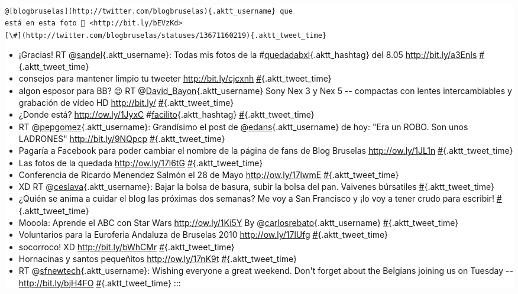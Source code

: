     @[blogbruselas](http://twitter.com/blogbruselas){.aktt_username} que
    está en esta foto 🙂 <http://bit.ly/bEVzKd>
    [\#](http://twitter.com/blogbruselas/statuses/13671160219){.aktt_tweet_time}
-   ¡Gracias! RT @[sandel](http://twitter.com/sandel){.aktt_username}:
    Todas mis fotos de la
    \#[quedadabxl](http://search.twitter.com/search?q=%23quedadabxl){.aktt_hashtag}
    del 8.05 <http://bit.ly/a3EnIs>
    [\#](http://twitter.com/blogbruselas/statuses/13686110333){.aktt_tweet_time}
-   consejos para mantener limpio tu tweeter <http://bit.ly/cjcxnh>
    [\#](http://twitter.com/blogbruselas/statuses/13746127466){.aktt_tweet_time}
-   algon esposor para BB? 😉 RT
    @[David\_Bayon](http://twitter.com/David_Bayon){.aktt_username} Sony
    Nex 3 y Nex 5 -- compactas con lentes intercambiables y grabación de
    vídeo HD <http://bit.ly/>
    [\#](http://twitter.com/blogbruselas/statuses/13778644168){.aktt_tweet_time}
-   ¿Donde está? <http://ow.ly/1JyxC>
    \#[facilito](http://search.twitter.com/search?q=%23facilito){.aktt_hashtag}
    [\#](http://twitter.com/blogbruselas/statuses/13787931976){.aktt_tweet_time}
-   RT @[pepgomez](http://twitter.com/pepgomez){.aktt_username}:
    Grandísimo el post de
    @[edans](http://twitter.com/edans){.aktt_username} de hoy: \"Era un
    ROBO. Son unos LADRONES\" <http://bit.ly/9NQpcp>
    [\#](http://twitter.com/blogbruselas/statuses/13795516115){.aktt_tweet_time}
-   Pagaría a Facebook para poder cambiar el nombre de la página de fans
    de Blog Bruselas <http://ow.ly/1JL1n>
    [\#](http://twitter.com/blogbruselas/statuses/13804486157){.aktt_tweet_time}
-   Las fotos de la quedada <http://ow.ly/17l6tG>
    [\#](http://twitter.com/blogbruselas/statuses/13808626969){.aktt_tweet_time}
-   Conferencia de Ricardo Menendez Salmón el 28 de Mayo
    <http://ow.ly/17lwmE>
    [\#](http://twitter.com/blogbruselas/statuses/13841300311){.aktt_tweet_time}
-   XD RT @[ceslava](http://twitter.com/ceslava){.aktt_username}: Bajar
    la bolsa de basura, subir la bolsa del pan. Vaivenes búrsatiles
    [\#](http://twitter.com/blogbruselas/statuses/13847009998){.aktt_tweet_time}
-   ¿Quién se anima a cuidar el blog las próximas dos semanas? Me voy a
    San Francisco y ¡lo voy a tener crudo para escribir!
    [\#](http://twitter.com/blogbruselas/statuses/13865394002){.aktt_tweet_time}
-   Mooola: Aprende el ABC con Star Wars <http://ow.ly/1Ki5Y> By
    @[carlosrebato](http://twitter.com/carlosrebato){.aktt_username}
    [\#](http://twitter.com/blogbruselas/statuses/13868474221){.aktt_tweet_time}
-   Voluntarios para la Euroferia Andaluza de Bruselas 2010
    <http://ow.ly/17lUfg>
    [\#](http://twitter.com/blogbruselas/statuses/13870801743){.aktt_tweet_time}
-   socorroco! XD <http://bit.ly/bWhCMr>
    [\#](http://twitter.com/blogbruselas/statuses/13898632409){.aktt_tweet_time}
-   Hornacinas y santos pequeñitos <http://ow.ly/17nK9t>
    [\#](http://twitter.com/blogbruselas/statuses/14030076123){.aktt_tweet_time}
-   RT @[sfnewtech](http://twitter.com/sfnewtech){.aktt_username}:
    Wishing everyone a great weekend. Don\'t forget about the Belgians
    joining us on Tuesday -- <http://bit.ly/bjH4FO>
    [\#](http://twitter.com/blogbruselas/statuses/14050445475){.aktt_tweet_time}
:::
